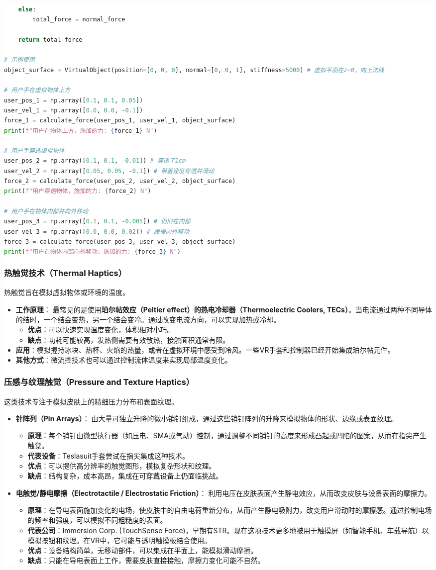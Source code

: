 ```python
    else:
        total_force = normal_force

    return total_force

# 示例使用
object_surface = VirtualObject(position=[0, 0, 0], normal=[0, 0, 1], stiffness=5000) # 虚拟平面在z=0，向上法线

# 用户手在虚拟物体上方
user_pos_1 = np.array([0.1, 0.1, 0.05])
user_vel_1 = np.array([0.0, 0.0, -0.1])
force_1 = calculate_force(user_pos_1, user_vel_1, object_surface)
print(f"用户在物体上方，施加的力: {force_1} N")

# 用户手穿透虚拟物体
user_pos_2 = np.array([0.1, 0.1, -0.01]) # 穿透了1cm
user_vel_2 = np.array([0.05, 0.05, -0.1]) # 带着速度穿透并滑动
force_2 = calculate_force(user_pos_2, user_vel_2, object_surface)
print(f"用户穿透物体，施加的力: {force_2} N")

# 用户手在物体内部并向外移动
user_pos_3 = np.array([0.1, 0.1, -0.005]) # 仍旧在内部
user_vel_3 = np.array([0.0, 0.0, 0.02]) # 缓慢向外移动
force_3 = calculate_force(user_pos_3, user_vel_3, object_surface)
print(f"用户在物体内部向外移动，施加的力: {force_3} N")
```

### 热触觉技术（Thermal Haptics）

热触觉旨在模拟虚拟物体或环境的温度。

*   **工作原理**：
    最常见的是使用**珀尔帖效应（Peltier effect）**的**热电冷却器（Thermoelectric Coolers, TECs）**。当电流通过两种不同导体的结时，一个结会变热，另一个结会变冷。通过改变电流方向，可以实现加热或冷却。
    *   **优点**：可以快速实现温度变化，体积相对小巧。
    *   **缺点**：功耗可能较高，发热侧需要有效散热，接触面积通常有限。
*   **应用**：模拟握持冰块、热杯、火焰的热量，或者在虚拟环境中感受到冷风。一些VR手套和控制器已经开始集成珀尔帖元件。
*   **其他方式**：微流控技术也可以通过控制流体温度来实现局部温度变化。

### 压感与纹理触觉（Pressure and Texture Haptics）

这类技术专注于模拟皮肤上的精细压力分布和表面纹理。

*   **针阵列（Pin Arrays）**：
    由大量可独立升降的微小销钉组成，通过这些销钉阵列的升降来模拟物体的形状、边缘或表面纹理。
    *   **原理**：每个销钉由微型执行器（如压电、SMA或气动）控制，通过调整不同销钉的高度来形成凸起或凹陷的图案，从而在指尖产生触觉。
    *   **代表设备**：Teslasuit手套尝试在指尖集成这种技术。
    *   **优点**：可以提供高分辨率的触觉图形，模拟复杂形状和纹理。
    *   **缺点**：结构复杂，成本高昂，集成在可穿戴设备上仍面临挑战。

*   **电触觉/静电摩擦（Electrotactile / Electrostatic Friction）**：
    利用电压在皮肤表面产生静电效应，从而改变皮肤与设备表面的摩擦力。
    *   **原理**：在导电表面施加变化的电场，使皮肤中的自由电荷重新分布，从而产生静电吸附力，改变用户滑动时的摩擦感。通过控制电场的频率和强度，可以模拟不同粗糙度的表面。
    *   **代表公司**：Immersion Corp. (TouchSense Force)，早期有STR。现在这项技术更多地被用于触摸屏（如智能手机、车载导航）以模拟按钮和纹理。在VR中，它可能与透明触摸板结合使用。
    *   **优点**：设备结构简单，无移动部件，可以集成在平面上，能模拟滑动摩擦。
    *   **缺点**：只能在导电表面上工作，需要皮肤直接接触，摩擦力变化可能不自然。
